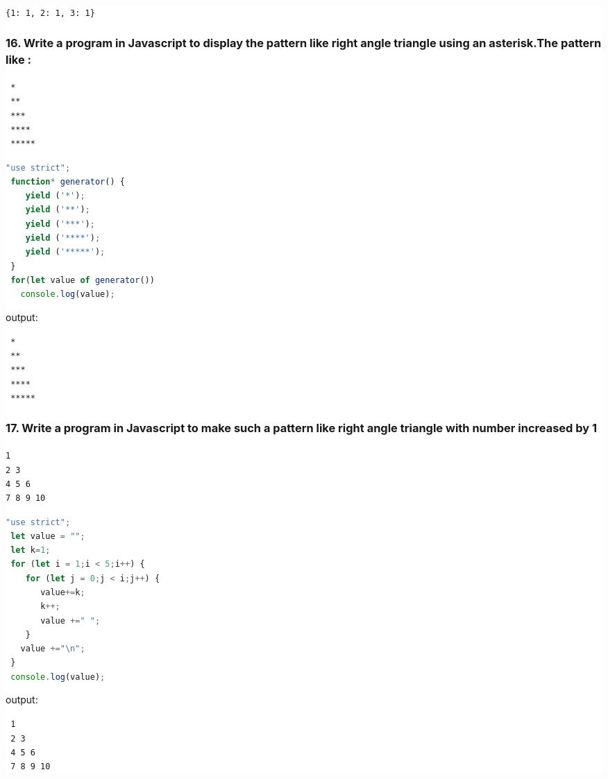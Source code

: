 ```
{1: 1, 2: 1, 3: 1}
```
  

### 16. Write a program in Javascript to display the pattern like right angle triangle using an asterisk.The pattern like :
  ```
   * 
   ** 
   *** 
   **** 
   *****
  ```
  ```javascript
  "use strict";
   function* generator() {
      yield ('*');
      yield ('**');
      yield ('***');
      yield ('****');
      yield ('*****');
   }
   for(let value of generator())
     console.log(value); 
  ``` 
  output:
  ```
   * 
   ** 
   *** 
   **** 
   *****
  ```

### 17. Write a program in Javascript to make such a pattern like right angle triangle with number increased by 1 
```
1
2 3
4 5 6
7 8 9 10
```
  ```javascript
  "use strict";
   let value = "";
   let k=1;
   for (let i = 1;i < 5;i++) {
      for (let j = 0;j < i;j++) {
         value+=k;
         k++;
         value +=" ";
      }
     value +="\n";
   }
   console.log(value); 
  ```   
  output:
  ```
   1
   2 3
   4 5 6
   7 8 9 10
   ```
